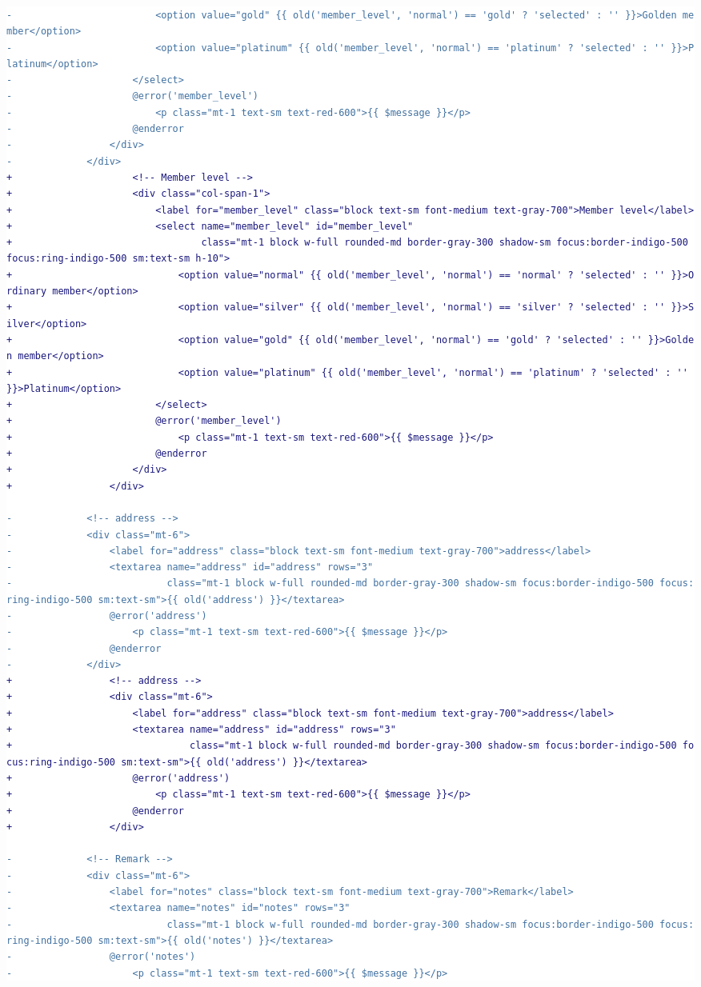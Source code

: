 ```diff
-                         <option value="gold" {{ old('member_level', 'normal') == 'gold' ? 'selected' : '' }}>Golden member</option>
-                         <option value="platinum" {{ old('member_level', 'normal') == 'platinum' ? 'selected' : '' }}>Platinum</option>
-                     </select>
-                     @error('member_level')
-                         <p class="mt-1 text-sm text-red-600">{{ $message }}</p>
-                     @enderror
-                 </div>
-             </div>
+                     <!-- Member level -->
+                     <div class="col-span-1">
+                         <label for="member_level" class="block text-sm font-medium text-gray-700">Member level</label>
+                         <select name="member_level" id="member_level"
+                                 class="mt-1 block w-full rounded-md border-gray-300 shadow-sm focus:border-indigo-500 focus:ring-indigo-500 sm:text-sm h-10">
+                             <option value="normal" {{ old('member_level', 'normal') == 'normal' ? 'selected' : '' }}>Ordinary member</option>
+                             <option value="silver" {{ old('member_level', 'normal') == 'silver' ? 'selected' : '' }}>Silver</option>
+                             <option value="gold" {{ old('member_level', 'normal') == 'gold' ? 'selected' : '' }}>Golden member</option>
+                             <option value="platinum" {{ old('member_level', 'normal') == 'platinum' ? 'selected' : '' }}>Platinum</option>
+                         </select>
+                         @error('member_level')
+                             <p class="mt-1 text-sm text-red-600">{{ $message }}</p>
+                         @enderror
+                     </div>
+                 </div>
  
-             <!-- address -->
-             <div class="mt-6">
-                 <label for="address" class="block text-sm font-medium text-gray-700">address</label>
-                 <textarea name="address" id="address" rows="3"
-                           class="mt-1 block w-full rounded-md border-gray-300 shadow-sm focus:border-indigo-500 focus:ring-indigo-500 sm:text-sm">{{ old('address') }}</textarea>
-                 @error('address')
-                     <p class="mt-1 text-sm text-red-600">{{ $message }}</p>
-                 @enderror
-             </div>
+                 <!-- address -->
+                 <div class="mt-6">
+                     <label for="address" class="block text-sm font-medium text-gray-700">address</label>
+                     <textarea name="address" id="address" rows="3"
+                               class="mt-1 block w-full rounded-md border-gray-300 shadow-sm focus:border-indigo-500 focus:ring-indigo-500 sm:text-sm">{{ old('address') }}</textarea>
+                     @error('address')
+                         <p class="mt-1 text-sm text-red-600">{{ $message }}</p>
+                     @enderror
+                 </div>
  
-             <!-- Remark -->
-             <div class="mt-6">
-                 <label for="notes" class="block text-sm font-medium text-gray-700">Remark</label>
-                 <textarea name="notes" id="notes" rows="3"
-                           class="mt-1 block w-full rounded-md border-gray-300 shadow-sm focus:border-indigo-500 focus:ring-indigo-500 sm:text-sm">{{ old('notes') }}</textarea>
-                 @error('notes')
-                     <p class="mt-1 text-sm text-red-600">{{ $message }}</p>
```